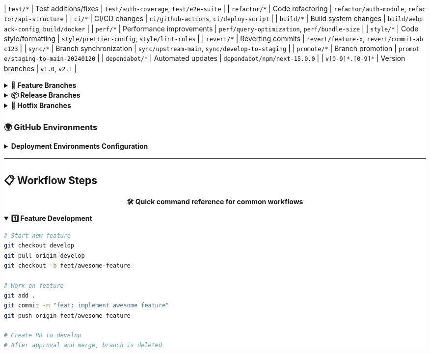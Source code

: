 | `test/*` | Test additions/fixes | `test/auth-coverage`, `test/e2e-suite` |
| `refactor/*` | Code refactoring | `refactor/auth-module`, `refactor/api-structure` |
| `ci/*` | CI/CD changes | `ci/github-actions`, `ci/deploy-script` |
| `build/*` | Build system changes | `build/webpack-config`, `build/docker` |
| `perf/*` | Performance improvements | `perf/query-optimization`, `perf/bundle-size` |
| `style/*` | Code style/formatting | `style/prettier-config`, `style/lint-rules` |
| `revert/*` | Reverting commits | `revert/feature-x`, `revert/commit-abc123` |
| `sync/*` | Branch synchronization | `sync/upstream-main`, `sync/develop-to-staging` |
| `promote/*` | Branch promotion | `promote/staging-to-main-20240120` |
| `dependabot/*` | Automated updates | `dependabot/npm/next-15.0.0` |
| `v[0-9]*.[0-9]*` | Version branches | `v1.0`, `v2.1` |

</details>

<details><summary><b>🌟 Feature Branches</b></summary></details>

<details><summary><b>📦 Release Branches</b></summary></details>

<details><summary><b>🚨 Hotfix Branches</b></summary></details>

### 🌍 GitHub Environments

<details><summary><b>Deployment Environments Configuration</b></summary></details>

---

## 📋 Workflow Steps

<div align="center">

**🛠️ Quick command reference for common workflows**

</div>

<details open>
<summary><b>1️⃣ Feature Development</b></summary>

```bash
# Start new feature
git checkout develop
git pull origin develop
git checkout -b feat/awesome-feature

# Work on feature
git add .
git commit -m "feat: implement awesome feature"
git push origin feat/awesome-feature

# Create PR to develop
# After approval and merge, branch is deleted
```
